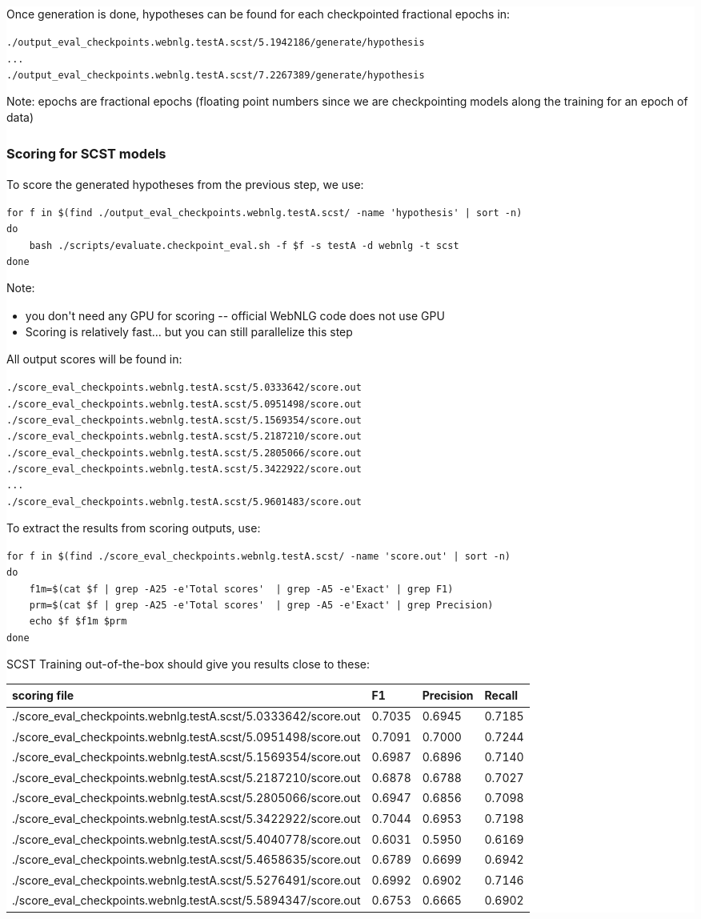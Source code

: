 
Once generation is done, hypotheses can be found for each checkpointed fractional epochs in:
```
./output_eval_checkpoints.webnlg.testA.scst/5.1942186/generate/hypothesis
...
./output_eval_checkpoints.webnlg.testA.scst/7.2267389/generate/hypothesis
 ```
Note: epochs are fractional epochs (floating point numbers since we are checkpointing models along the training for an epoch of data)


### Scoring for SCST models

To score the generated hypotheses from the previous step, we use:
```
for f in $(find ./output_eval_checkpoints.webnlg.testA.scst/ -name 'hypothesis' | sort -n)
do
    bash ./scripts/evaluate.checkpoint_eval.sh -f $f -s testA -d webnlg -t scst
done
```
Note:
* you don't need any GPU for scoring -- official WebNLG code does not use GPU
* Scoring is relatively fast... but you can still parallelize this step


All output scores will be found in:
```
./score_eval_checkpoints.webnlg.testA.scst/5.0333642/score.out
./score_eval_checkpoints.webnlg.testA.scst/5.0951498/score.out
./score_eval_checkpoints.webnlg.testA.scst/5.1569354/score.out
./score_eval_checkpoints.webnlg.testA.scst/5.2187210/score.out
./score_eval_checkpoints.webnlg.testA.scst/5.2805066/score.out
./score_eval_checkpoints.webnlg.testA.scst/5.3422922/score.out
...
./score_eval_checkpoints.webnlg.testA.scst/5.9601483/score.out 
```

To extract the results from scoring outputs, use:
```
for f in $(find ./score_eval_checkpoints.webnlg.testA.scst/ -name 'score.out' | sort -n)
do
    f1m=$(cat $f | grep -A25 -e'Total scores'  | grep -A5 -e'Exact' | grep F1)
    prm=$(cat $f | grep -A25 -e'Total scores'  | grep -A5 -e'Exact' | grep Precision)
    echo $f $f1m $prm
done
```

SCST Training out-of-the-box should give you results close to these:

| scoring file |    F1 | Precision | Recall |
| :---         | :---  | :---      | :---   |
| ./score_eval_checkpoints.webnlg.testA.scst/5.0333642/score.out | 0.7035 | 0.6945 | 0.7185 |
| ./score_eval_checkpoints.webnlg.testA.scst/5.0951498/score.out | 0.7091 | 0.7000 | 0.7244 |
| ./score_eval_checkpoints.webnlg.testA.scst/5.1569354/score.out | 0.6987 | 0.6896 | 0.7140 |
| ./score_eval_checkpoints.webnlg.testA.scst/5.2187210/score.out | 0.6878 | 0.6788 | 0.7027 |
| ./score_eval_checkpoints.webnlg.testA.scst/5.2805066/score.out | 0.6947 | 0.6856 | 0.7098 |
| ./score_eval_checkpoints.webnlg.testA.scst/5.3422922/score.out | 0.7044 | 0.6953 | 0.7198 |
| ./score_eval_checkpoints.webnlg.testA.scst/5.4040778/score.out | 0.6031 | 0.5950 | 0.6169 |
| ./score_eval_checkpoints.webnlg.testA.scst/5.4658635/score.out | 0.6789 | 0.6699 | 0.6942 |
| ./score_eval_checkpoints.webnlg.testA.scst/5.5276491/score.out | 0.6992 | 0.6902 | 0.7146 |
| ./score_eval_checkpoints.webnlg.testA.scst/5.5894347/score.out | 0.6753 | 0.6665 | 0.6902 |